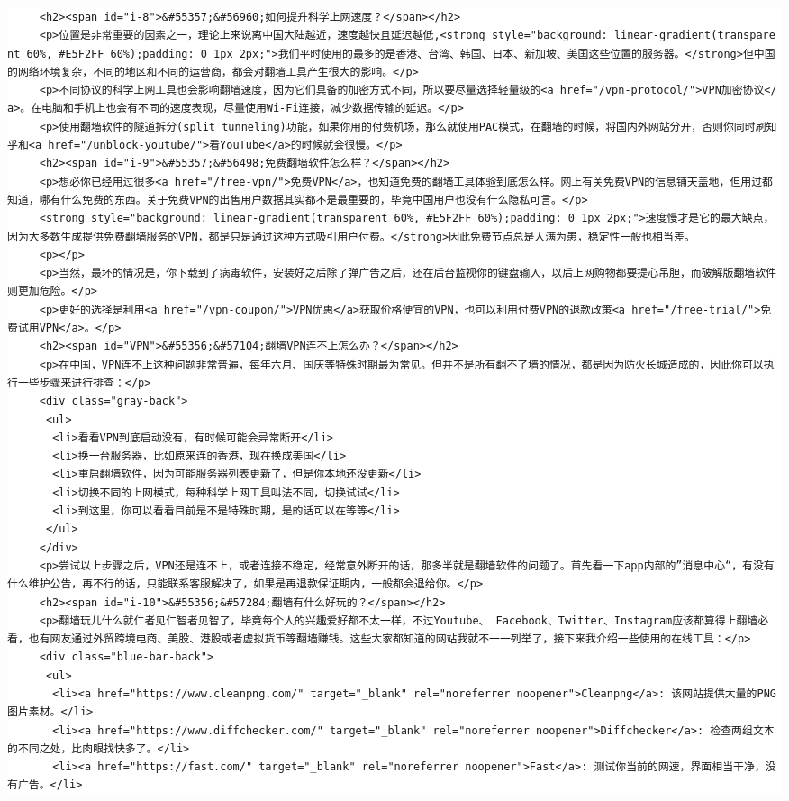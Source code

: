          <h2><span id="i-8">&#55357;&#56960;如何提升科学上网速度？</span></h2>
         <p>位置是非常重要的因素之一，理论上来说离中国大陆越近，速度越快且延迟越低,<strong style="background: linear-gradient(transparent 60%, #E5F2FF 60%);padding: 0 1px 2px;">我们平时使用的最多的是香港、台湾、韩国、日本、新加坡、美国这些位置的服务器。</strong>但中国的网络环境复杂，不同的地区和不同的运营商，都会对翻墙工具产生很大的影响。</p>
         <p>不同协议的科学上网工具也会影响翻墙速度，因为它们具备的加密方式不同，所以要尽量选择轻量级的<a href="/vpn-protocol/">VPN加密协议</a>。在电脑和手机上也会有不同的速度表现，尽量使用Wi-Fi连接，减少数据传输的延迟。</p>
         <p>使用翻墙软件的隧道拆分(split tunneling)功能，如果你用的付费机场，那么就使用PAC模式，在翻墙的时候，将国内外网站分开，否则你同时刷知乎和<a href="/unblock-youtube/">看YouTube</a>的时候就会很慢。</p>
         <h2><span id="i-9">&#55357;&#56498;免费翻墙软件怎么样？</span></h2>
         <p>想必你已经用过很多<a href="/free-vpn/">免费VPN</a>，也知道免费的翻墙工具体验到底怎么样。网上有关免费VPN的信息铺天盖地，但用过都知道，哪有什么免费的东西。关于免费VPN的出售用户数据其实都不是最重要的，毕竟中国用户也没有什么隐私可言。</p> 
         <strong style="background: linear-gradient(transparent 60%, #E5F2FF 60%);padding: 0 1px 2px;">速度慢才是它的最大缺点，因为大多数生成提供免费翻墙服务的VPN，都是只是通过这种方式吸引用户付费。</strong>因此免费节点总是人满为患，稳定性一般也相当差。
         <p></p>
         <p>当然，最坏的情况是，你下载到了病毒软件，安装好之后除了弹广告之后，还在后台监视你的键盘输入，以后上网购物都要提心吊胆，而破解版翻墙软件则更加危险。</p>
         <p>更好的选择是利用<a href="/vpn-coupon/">VPN优惠</a>获取价格便宜的VPN，也可以利用付费VPN的退款政策<a href="/free-trial/">免费试用VPN</a>。</p>
         <h2><span id="VPN">&#55356;&#57104;翻墙VPN连不上怎么办？</span></h2>
         <p>在中国，VPN连不上这种问题非常普遍，每年六月、国庆等特殊时期最为常见。但并不是所有翻不了墙的情况，都是因为防火长城造成的，因此你可以执行一些步骤来进行排查：</p>
         <div class="gray-back">
          <ul>
           <li>看看VPN到底启动没有，有时候可能会异常断开</li>
           <li>换一台服务器，比如原来连的香港，现在换成美国</li>
           <li>重启翻墙软件，因为可能服务器列表更新了，但是你本地还没更新</li>
           <li>切换不同的上网模式，每种科学上网工具叫法不同，切换试试</li>
           <li>到这里，你可以看看目前是不是特殊时期，是的话可以在等等</li>
          </ul>
         </div>
         <p>尝试以上步骤之后，VPN还是连不上，或者连接不稳定，经常意外断开的话，那多半就是翻墙软件的问题了。首先看一下app内部的”消息中心“，有没有什么维护公告，再不行的话，只能联系客服解决了，如果是再退款保证期内，一般都会退给你。</p>
         <h2><span id="i-10">&#55356;&#57284;翻墙有什么好玩的？</span></h2>
         <p>翻墙玩儿什么就仁者见仁智者见智了，毕竟每个人的兴趣爱好都不太一样，不过Youtube、 Facebook、Twitter、Instagram应该都算得上翻墙必看，也有网友通过外贸跨境电商、美股、港股或者虚拟货币等翻墙赚钱。这些大家都知道的网站我就不一一列举了，接下来我介绍一些使用的在线工具：</p>
         <div class="blue-bar-back">
          <ul>
           <li><a href="https://www.cleanpng.com/" target="_blank" rel="noreferrer noopener">Cleanpng</a>: 该网站提供大量的PNG图片素材。</li>
           <li><a href="https://www.diffchecker.com/" target="_blank" rel="noreferrer noopener">Diffchecker</a>: 检查两组文本的不同之处，比肉眼找快多了。</li>
           <li><a href="https://fast.com/" target="_blank" rel="noreferrer noopener">Fast</a>: 测试你当前的网速，界面相当干净，没有广告。</li>
